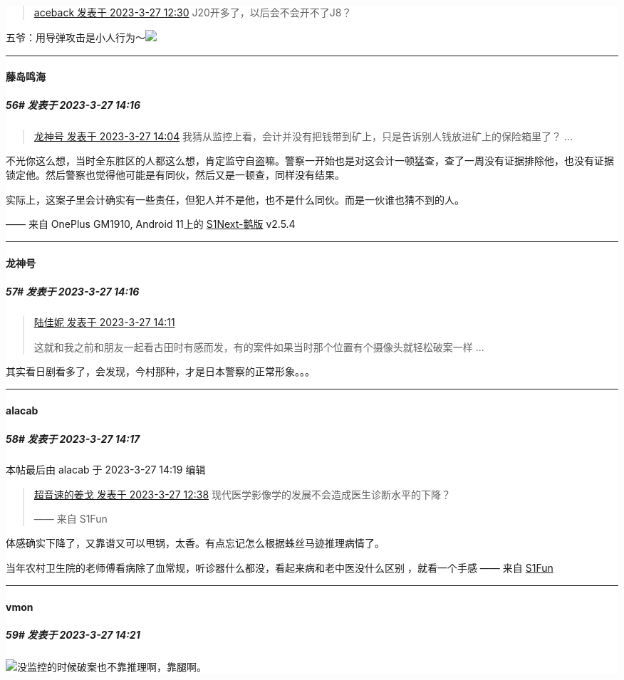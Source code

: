 <blockquote><a href="httphttps://bbs.saraba1st.com/2b/forum.php?mod=redirect&amp;goto=findpost&amp;pid=60238370&amp;ptid=2126072" target="_blank">aceback 发表于 2023-3-27 12:30</a>
J20开多了，以后会不会开不了J8？</blockquote>
五爷：用导弹攻击是小人行为～<img src="https://static.saraba1st.com/image/smiley/carton2017/282.png" referrerpolicy="no-referrer">

*****

####  藤岛鸣海  
##### 56#       发表于 2023-3-27 14:16

<blockquote><a href="httphttps://bbs.saraba1st.com/2b/forum.php?mod=redirect&amp;goto=findpost&amp;pid=60239474&amp;ptid=2126072" target="_blank">龙神号 发表于 2023-3-27 14:04</a>
我猜从监控上看，会计并没有把钱带到矿上，只是告诉别人钱放进矿上的保险箱里了？ ...</blockquote>
不光你这么想，当时全东胜区的人都这么想，肯定监守自盗嘛。警察一开始也是对这会计一顿猛查，查了一周没有证据排除他，也没有证据锁定他。然后警察也觉得他可能是有同伙，然后又是一顿查，同样没有结果。

实际上，这案子里会计确实有一些责任，但犯人并不是他，也不是什么同伙。而是一伙谁也猜不到的人。

—— 来自 OnePlus GM1910, Android 11上的 [S1Next-鹅版](https://github.com/ykrank/S1-Next/releases) v2.5.4

*****

####  龙神号  
##### 57#       发表于 2023-3-27 14:16

<blockquote><a href="httphttps://bbs.saraba1st.com/2b/forum.php?mod=redirect&amp;goto=findpost&amp;pid=60239573&amp;ptid=2126072" target="_blank">陆佳妮 发表于 2023-3-27 14:11</a>

这就和我之前和朋友一起看古田时有感而发，有的案件如果当时那个位置有个摄像头就轻松破案一样 ...</blockquote>
其实看日剧看多了，会发现，今村那种，才是日本警察的正常形象。。。

*****

####  alacab  
##### 58#       发表于 2023-3-27 14:17

 本帖最后由 alacab 于 2023-3-27 14:19 编辑 
<blockquote><a href="httphttps://bbs.saraba1st.com/2b/forum.php?mod=redirect&amp;goto=findpost&amp;pid=60238455&amp;ptid=2126072" target="_blank">超音速的姜戈 发表于 2023-3-27 12:38</a>
现代医学影像学的发展不会造成医生诊断水平的下降？

—— 来自 S1Fun</blockquote>
体感确实下降了，又靠谱又可以甩锅，太香。有点忘记怎么根据蛛丝马迹推理病情了。

当年农村卫生院的老师傅看病除了血常规，听诊器什么都没，看起来病和老中医没什么区别
，就看一个手感
—— 来自 [S1Fun](https://s1fun.koalcat.com)

*****

####  vmon  
##### 59#       发表于 2023-3-27 14:21

<img src="https://static.saraba1st.com/image/smiley/face2017/067.png" referrerpolicy="no-referrer">没监控的时候破案也不靠推理啊，靠腿啊。
